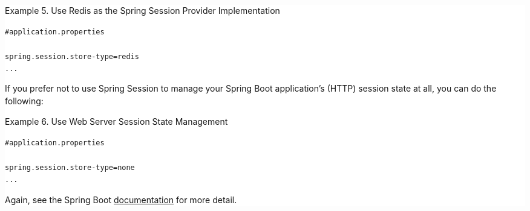 





Example 5. Use Redis as the Spring Session Provider Implementation









``` highlight
#application.properties

spring.session.store-type=redis
...
```











If you prefer not to use Spring Session to manage your Spring Boot
application’s (HTTP) session state at all, you can do the following:







Example 6. Use Web Server Session State Management









``` highlight
#application.properties

spring.session.store-type=none
...
```











Again, see the Spring Boot
[documentation](https://docs.spring.io/spring-boot/docs/current/reference/html/boot-features-session.html) for
more detail.




